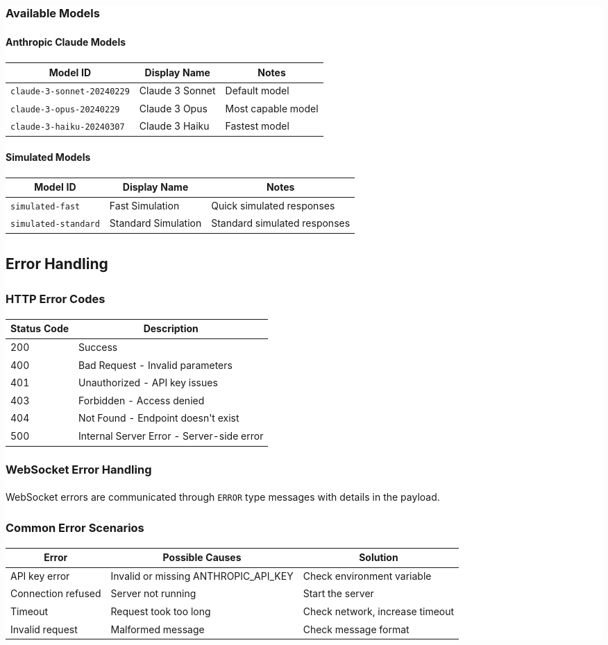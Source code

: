 ### Available Models

#### Anthropic Claude Models

| Model ID | Display Name | Notes |
|----------|--------------|-------|
| `claude-3-sonnet-20240229` | Claude 3 Sonnet | Default model |
| `claude-3-opus-20240229` | Claude 3 Opus | Most capable model |
| `claude-3-haiku-20240307` | Claude 3 Haiku | Fastest model |

#### Simulated Models

| Model ID | Display Name | Notes |
|----------|--------------|-------|
| `simulated-fast` | Fast Simulation | Quick simulated responses |
| `simulated-standard` | Standard Simulation | Standard simulated responses |

## Error Handling

### HTTP Error Codes

| Status Code | Description |
|-------------|-------------|
| 200 | Success |
| 400 | Bad Request - Invalid parameters |
| 401 | Unauthorized - API key issues |
| 403 | Forbidden - Access denied |
| 404 | Not Found - Endpoint doesn't exist |
| 500 | Internal Server Error - Server-side error |

### WebSocket Error Handling

WebSocket errors are communicated through `ERROR` type messages with details in the payload.

### Common Error Scenarios

| Error | Possible Causes | Solution |
|-------|----------------|----------|
| API key error | Invalid or missing ANTHROPIC_API_KEY | Check environment variable |
| Connection refused | Server not running | Start the server |
| Timeout | Request took too long | Check network, increase timeout |
| Invalid request | Malformed message | Check message format |
